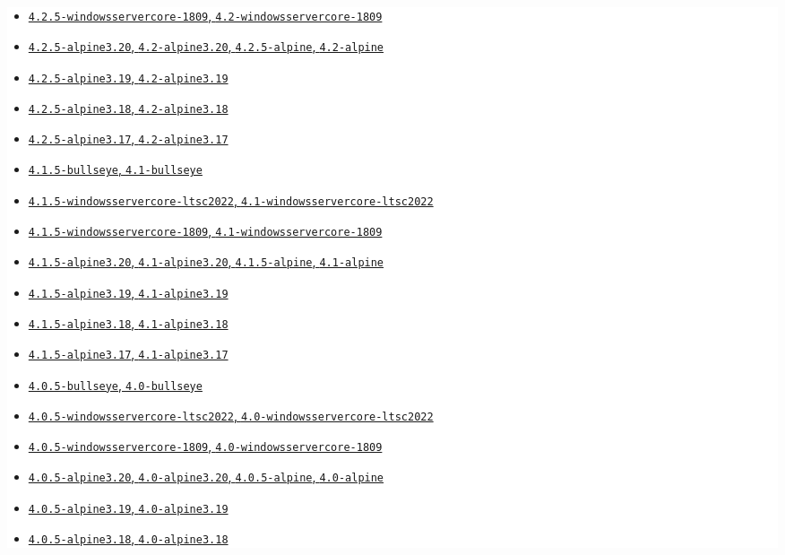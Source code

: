 -	[`4.2.5-windowsservercore-1809`, `4.2-windowsservercore-1809`](https://github.com/HaxeFoundation/docker-library-haxe/blob/c0367972017a7b87845bf33477e29b1fe64ccc4a/4.2/windowsservercore-1809/Dockerfile)

-	[`4.2.5-alpine3.20`, `4.2-alpine3.20`, `4.2.5-alpine`, `4.2-alpine`](https://github.com/HaxeFoundation/docker-library-haxe/blob/28b986eccdcf136c1a6f705cab132abf63e88a56/4.2/alpine3.20/Dockerfile)

-	[`4.2.5-alpine3.19`, `4.2-alpine3.19`](https://github.com/HaxeFoundation/docker-library-haxe/blob/28b986eccdcf136c1a6f705cab132abf63e88a56/4.2/alpine3.19/Dockerfile)

-	[`4.2.5-alpine3.18`, `4.2-alpine3.18`](https://github.com/HaxeFoundation/docker-library-haxe/blob/28b986eccdcf136c1a6f705cab132abf63e88a56/4.2/alpine3.18/Dockerfile)

-	[`4.2.5-alpine3.17`, `4.2-alpine3.17`](https://github.com/HaxeFoundation/docker-library-haxe/blob/28b986eccdcf136c1a6f705cab132abf63e88a56/4.2/alpine3.17/Dockerfile)

-	[`4.1.5-bullseye`, `4.1-bullseye`](https://github.com/HaxeFoundation/docker-library-haxe/blob/28b986eccdcf136c1a6f705cab132abf63e88a56/4.1/bullseye/Dockerfile)

-	[`4.1.5-windowsservercore-ltsc2022`, `4.1-windowsservercore-ltsc2022`](https://github.com/HaxeFoundation/docker-library-haxe/blob/c0367972017a7b87845bf33477e29b1fe64ccc4a/4.1/windowsservercore-ltsc2022/Dockerfile)

-	[`4.1.5-windowsservercore-1809`, `4.1-windowsservercore-1809`](https://github.com/HaxeFoundation/docker-library-haxe/blob/c0367972017a7b87845bf33477e29b1fe64ccc4a/4.1/windowsservercore-1809/Dockerfile)

-	[`4.1.5-alpine3.20`, `4.1-alpine3.20`, `4.1.5-alpine`, `4.1-alpine`](https://github.com/HaxeFoundation/docker-library-haxe/blob/28b986eccdcf136c1a6f705cab132abf63e88a56/4.1/alpine3.20/Dockerfile)

-	[`4.1.5-alpine3.19`, `4.1-alpine3.19`](https://github.com/HaxeFoundation/docker-library-haxe/blob/28b986eccdcf136c1a6f705cab132abf63e88a56/4.1/alpine3.19/Dockerfile)

-	[`4.1.5-alpine3.18`, `4.1-alpine3.18`](https://github.com/HaxeFoundation/docker-library-haxe/blob/28b986eccdcf136c1a6f705cab132abf63e88a56/4.1/alpine3.18/Dockerfile)

-	[`4.1.5-alpine3.17`, `4.1-alpine3.17`](https://github.com/HaxeFoundation/docker-library-haxe/blob/28b986eccdcf136c1a6f705cab132abf63e88a56/4.1/alpine3.17/Dockerfile)

-	[`4.0.5-bullseye`, `4.0-bullseye`](https://github.com/HaxeFoundation/docker-library-haxe/blob/28b986eccdcf136c1a6f705cab132abf63e88a56/4.0/bullseye/Dockerfile)

-	[`4.0.5-windowsservercore-ltsc2022`, `4.0-windowsservercore-ltsc2022`](https://github.com/HaxeFoundation/docker-library-haxe/blob/c0367972017a7b87845bf33477e29b1fe64ccc4a/4.0/windowsservercore-ltsc2022/Dockerfile)

-	[`4.0.5-windowsservercore-1809`, `4.0-windowsservercore-1809`](https://github.com/HaxeFoundation/docker-library-haxe/blob/c0367972017a7b87845bf33477e29b1fe64ccc4a/4.0/windowsservercore-1809/Dockerfile)

-	[`4.0.5-alpine3.20`, `4.0-alpine3.20`, `4.0.5-alpine`, `4.0-alpine`](https://github.com/HaxeFoundation/docker-library-haxe/blob/28b986eccdcf136c1a6f705cab132abf63e88a56/4.0/alpine3.20/Dockerfile)

-	[`4.0.5-alpine3.19`, `4.0-alpine3.19`](https://github.com/HaxeFoundation/docker-library-haxe/blob/28b986eccdcf136c1a6f705cab132abf63e88a56/4.0/alpine3.19/Dockerfile)

-	[`4.0.5-alpine3.18`, `4.0-alpine3.18`](https://github.com/HaxeFoundation/docker-library-haxe/blob/28b986eccdcf136c1a6f705cab132abf63e88a56/4.0/alpine3.18/Dockerfile)
